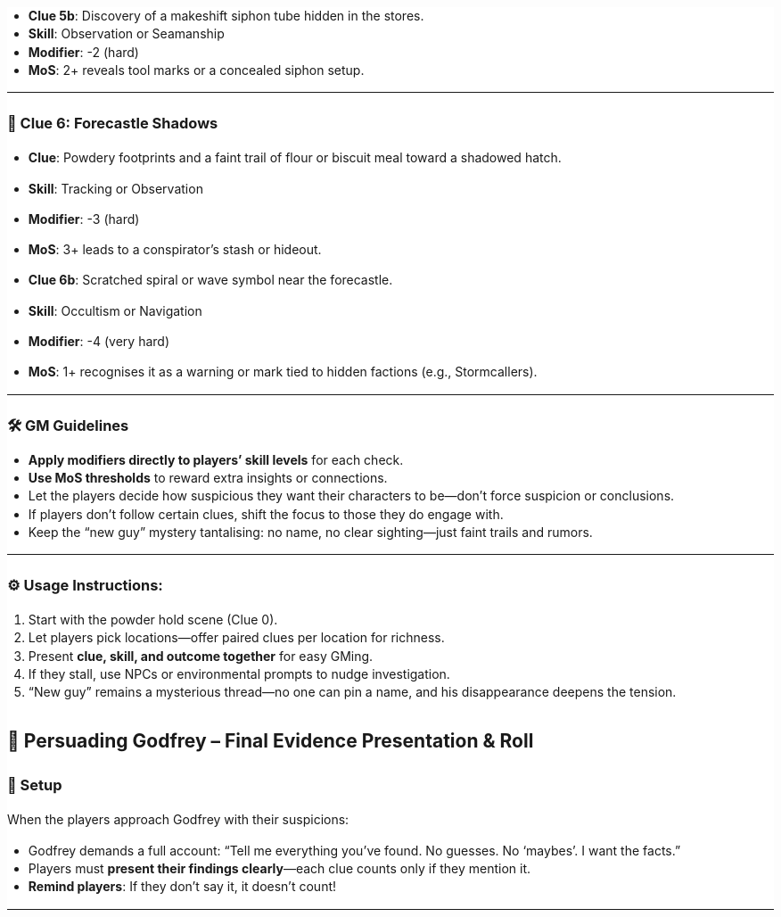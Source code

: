 - **Clue 5b**: Discovery of a makeshift siphon tube hidden in the stores.
- **Skill**: Observation or Seamanship  
- **Modifier**: -2 (hard)  
- **MoS**: 2+ reveals tool marks or a concealed siphon setup.

---

### 📜 Clue 6: Forecastle Shadows
- **Clue**: Powdery footprints and a faint trail of flour or biscuit meal toward a shadowed hatch.
- **Skill**: Tracking or Observation  
- **Modifier**: -3 (hard)  
- **MoS**: 3+ leads to a conspirator’s stash or hideout.

- **Clue 6b**: Scratched spiral or wave symbol near the forecastle.
- **Skill**: Occultism or Navigation  
- **Modifier**: -4 (very hard)  
- **MoS**: 1+ recognises it as a warning or mark tied to hidden factions (e.g., Stormcallers).

---

### 🛠 GM Guidelines
- **Apply modifiers directly to players’ skill levels** for each check.  
- **Use MoS thresholds** to reward extra insights or connections.  
- Let the players decide how suspicious they want their characters to be—don’t force suspicion or conclusions.  
- If players don’t follow certain clues, shift the focus to those they do engage with.  
- Keep the “new guy” mystery tantalising: no name, no clear sighting—just faint trails and rumors.



---

### ⚙️ Usage Instructions:
1. Start with the powder hold scene (Clue 0).  
2. Let players pick locations—offer paired clues per location for richness.  
3. Present **clue, skill, and outcome together** for easy GMing.  
4. If they stall, use NPCs or environmental prompts to nudge investigation.  
5. “New guy” remains a mysterious thread—no one can pin a name, and his disappearance deepens the tension.



## 🎲 Persuading Godfrey – Final Evidence Presentation & Roll

### 📜 Setup
When the players approach Godfrey with their suspicions:
- Godfrey demands a full account: “Tell me everything you’ve found. No guesses. No ‘maybes’. I want the facts.”
- Players must **present their findings clearly**—each clue counts only if they mention it.
- **Remind players**: If they don’t say it, it doesn’t count!

---
